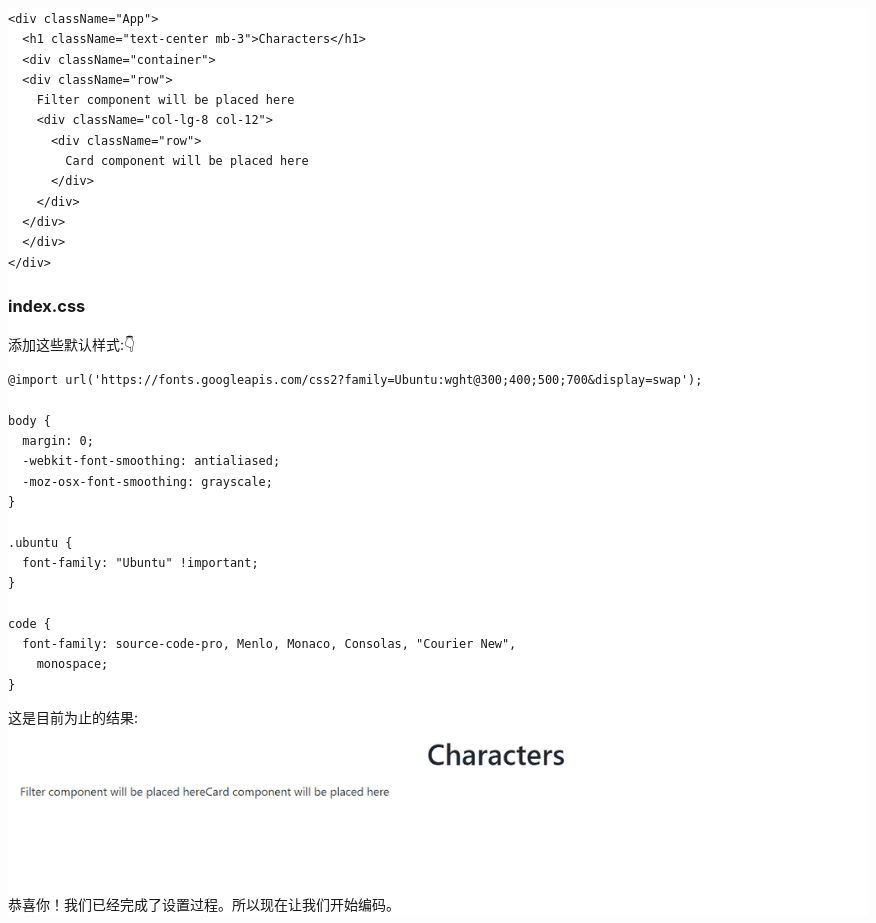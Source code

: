 ```
<div className="App">
  <h1 className="text-center mb-3">Characters</h1>
  <div className="container">
  <div className="row">
    Filter component will be placed here
    <div className="col-lg-8 col-12">
      <div className="row">
        Card component will be placed here
      </div>
    </div>
  </div>
  </div>
</div> 
```

### index.css

添加这些默认样式:👇

```
@import url('https://fonts.googleapis.com/css2?family=Ubuntu:wght@300;400;500;700&display=swap');

body {
  margin: 0;
  -webkit-font-smoothing: antialiased;
  -moz-osx-font-smoothing: grayscale;
}

.ubuntu {
  font-family: "Ubuntu" !important;
}

code {
  font-family: source-code-pro, Menlo, Monaco, Consolas, "Courier New",
    monospace;
} 
```

这是目前为止的结果:

![Image description](img/87ecc91a434a8b8399e2069c9c5440a4.png)

恭喜你！我们已经完成了设置过程。所以现在让我们开始编码。
